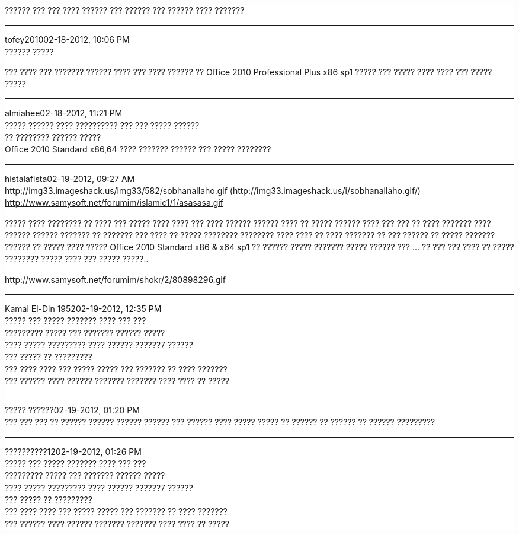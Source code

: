 ?????? ??? ??? ???? ?????? ??? ?????? ??? ?????? ???? ???????

* * *

tofey201002-18-2012, 10:06 PM  
?????? ?????

??? ???? ??? ??????? ?????? ???? ??? ???? ?????? ?? Office 2010 Professional Plus x86 sp1 ????? ??? ????? ???? ???? ??? ????? ?????

* * *

almiahee02-18-2012, 11:21 PM  
????? ?????? ???? ?????????? ??? ??? ????? ??????  
?? ???????? ?????? ?????  
Office 2010 Standard x86,64 ???? ??????? ?????? ??? ????? ????????

* * *

histalafista02-19-2012, 09:27 AM  
http://img33.imageshack.us/img33/582/sobhanallaho.gif (http://img33.imageshack.us/i/sobhanallaho.gif/)  
http://www.samysoft.net/forumim/islamic1/1/asasasa.gif

????? ???? ???????? ?? ???? ??? ????? ???? ???? ??? ???? ?????? ?????? ???? ?? ????? ?????? ???? ??? ??? ?? ???? ??????? ???? ?????? ?????? ??????? ?? ??????? ??? ???? ?? ????? ???????? ???????? ???? ???? ?? ???? ??????? ?? ??? ?????? ?? ????? ??????? ?????? ?? ????? ???? ????? Office 2010 Standard x86 & x64 sp1 ?? ?????? ????? ??????? ????? ?????? ??? ... ?? ??? ??? ???? ?? ????? ???????? ????? ???? ??? ????? ?????..

http://www.samysoft.net/forumim/shokr/2/80898296.gif

* * *

Kamal El-Din 195202-19-2012, 12:35 PM  
????? ??? ????? ??????? ???? ??? ???  
????????? ????? ??? ??????? ?????? ?????  
???? ????? ????????? ???? ?????? ??????7 ??????  
??? ????? ?? ?????????  
??? ???? ???? ??? ????? ????? ??? ??????? ?? ???? ???????  
??? ?????? ???? ?????? ??????? ??????? ???? ???? ?? ?????

* * *

????? ??????02-19-2012, 01:20 PM  
??? ??? ??? ?? ?????? ?????? ?????? ?????? ??? ?????? ???? ????? ????? ?? ?????? ?? ?????? ?? ?????? ?????????

* * *

??????????1202-19-2012, 01:26 PM  
????? ??? ????? ??????? ???? ??? ???  
????????? ????? ??? ??????? ?????? ?????  
???? ????? ????????? ???? ?????? ??????7 ??????  
??? ????? ?? ?????????  
??? ???? ???? ??? ????? ????? ??? ??????? ?? ???? ???????  
??? ?????? ???? ?????? ??????? ??????? ???? ???? ?? ?????
